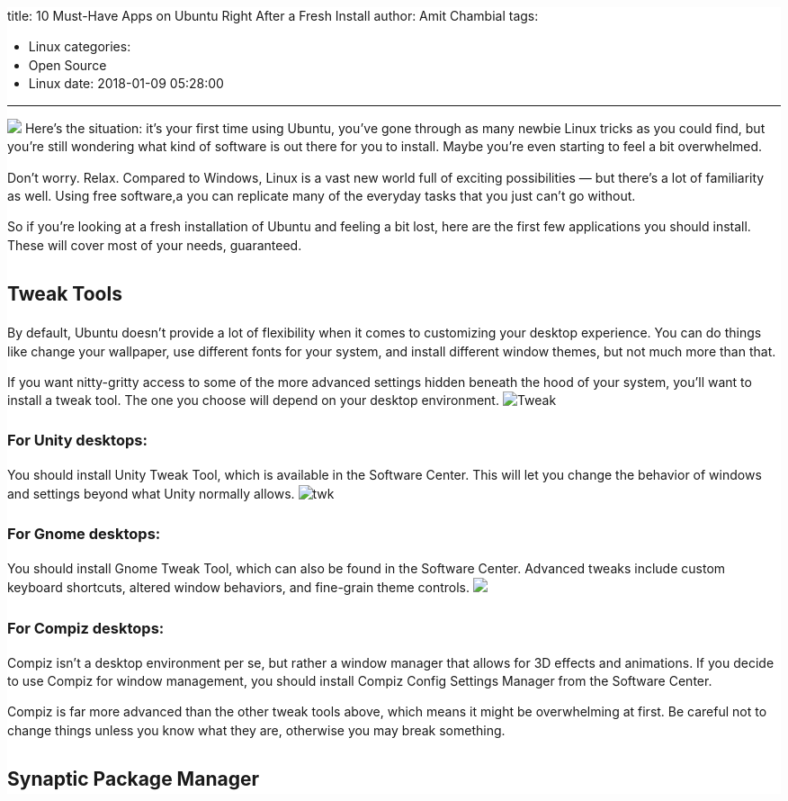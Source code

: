 title: 10 Must-Have Apps on Ubuntu Right After a Fresh Install
author: Amit Chambial
tags:
  - Linux
categories:
  - Open Source
  - Linux
date: 2018-01-09 05:28:00
---
![](https://raw.githubusercontent.com/spacesword/images/master/Untitled%20design.jpg)
Here’s the situation: it’s your first time using Ubuntu, you’ve gone through as many newbie Linux tricks as you could find, but you’re still wondering what kind of software is out there for you to install. Maybe you’re even starting to feel a bit overwhelmed.

Don’t worry. Relax. Compared to Windows, Linux is a vast new world full of exciting possibilities — but there’s a lot of familiarity as well. Using free software,a you can replicate many of the everyday tasks that you just can’t go without.

So if you’re looking at a fresh installation of Ubuntu and feeling a bit lost, here are the first few applications you should install. These will cover most of your needs, guaranteed.
## Tweak Tools

By default, Ubuntu doesn’t provide a lot of flexibility when it comes to customizing your desktop experience. You can do things like change your wallpaper, use different fonts for your system, and install different window themes, but not much more than that.

If you want nitty-gritty access to some of the more advanced settings hidden beneath the hood of your system, you’ll want to install a tweak tool. The one you choose will depend on your desktop environment. 
![Tweak](https://cdn.makeuseof.com/wp-content/uploads/2015/12/ubuntu-app-unity-tweak-tool.png)

### For Unity desktops:
 You should install Unity Tweak Tool, which is available in the Software Center. This will let you change the behavior of windows and settings beyond what Unity normally allows.
 ![twk](https://cdn.makeuseof.com/wp-content/uploads/2015/12/ubuntu-app-gnome-tweak-tool.png)
### For Gnome desktops:
 You should install Gnome Tweak Tool, which can also be found in the Software Center. Advanced tweaks include custom keyboard shortcuts, altered window behaviors, and fine-grain theme controls.
 ![](https://cdn.makeuseof.com/wp-content/uploads/2015/12/ubuntu-app-compiz-settings-manager.png)
### For Compiz desktops:
  Compiz isn’t a desktop environment per se, but rather a window manager that allows for 3D effects and animations. If you decide to use Compiz for window management, you should install Compiz Config Settings Manager from the Software Center.

Compiz is far more advanced than the other tweak tools above, which means it might be overwhelming at first. Be careful not to change things unless you know what they are, otherwise you may break something.
## Synaptic Package Manager
